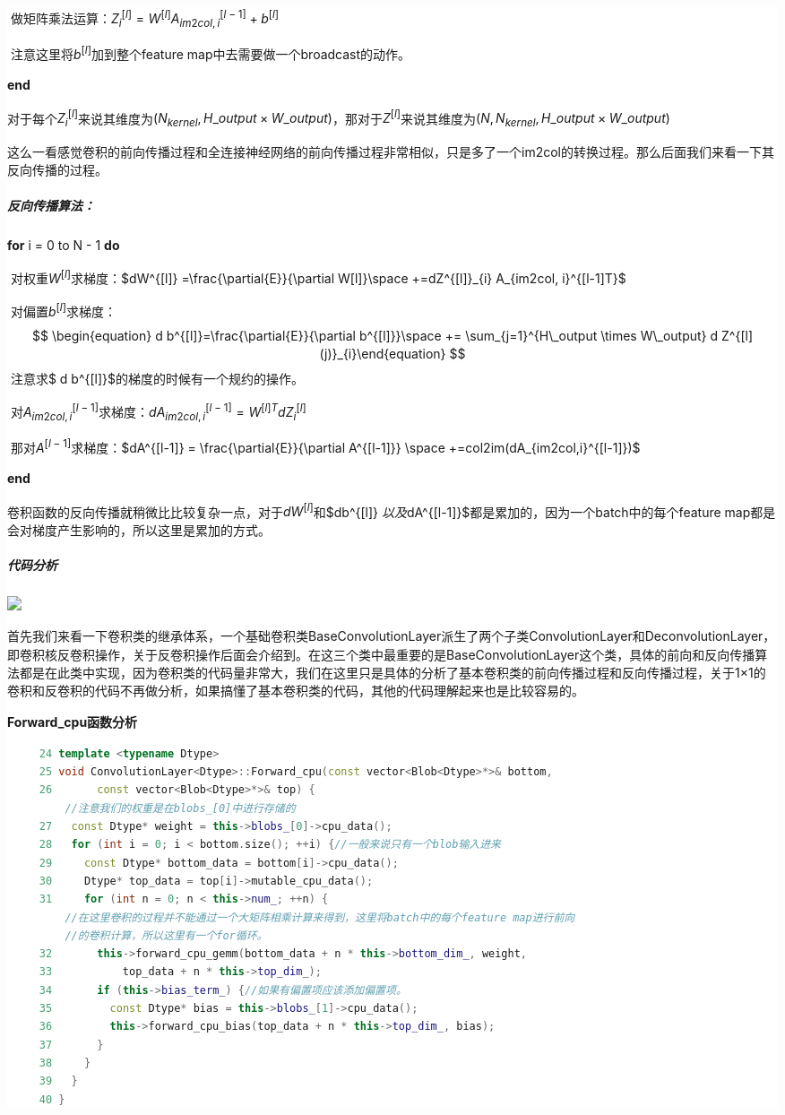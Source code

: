 ​	做矩阵乘法运算：$Z_{i}^{[l]} = W^{[l]}A_{im2col, i}^{[l-1]} + b^{[l]}$

​	注意这里将$b^{[l]}$加到整个feature map中去需要做一个broadcast的动作。

**end**

对于每个$Z_{i}^{[l]}$来说其维度为$(N_{kernel}, H\_output \times W\_output)$，那对于$Z^{[l]}$来说其维度为$(N, N_{kernel}, H\_output \times W\_output)$

这么一看感觉卷积的前向传播过程和全连接神经网络的前向传播过程非常相似，只是多了一个im2col的转换过程。那么后面我们来看一下其反向传播的过程。

##### 反向传播算法：

**for** i = 0 to N - 1 **do**

​	对权重$W^{[l]}$求梯度：$dW^{[l]} =\frac{\partial{E}}{\partial W[l]}\space +=dZ^{[l]}_{i} A_{im2col, i}^{[l-1]T}$

​	对偏置$b^{[l]}$求梯度：
$$
\begin{equation} d b^{[l]}=\frac{\partial{E}}{\partial b^{[l]}}\space += \sum_{j=1}^{H\_output \times W\_output} d Z^{[l](j)}_{i}\end{equation}
$$
​	注意求$ d b^{[l]}$的梯度的时候有一个规约的操作。

​	对$A_{im2col,i}^{[l-1]}$求梯度：$dA_{im2col,i}^{[l-1]} = W^{[l]T}dZ^{[l]}_{i}$

​	那对$A^{[l-1]}$求梯度：$dA^{[l-1]} = \frac{\partial{E}}{\partial A^{[l-1]}} \space +=col2im(dA_{im2col,i}^{[l-1]})$

**end**

卷积函数的反向传播就稍微比比较复杂一点，对于$dW^{[l]}$和$db^{[l]} $以及$dA^{[l-1]}$都是累加的，因为一个batch中的每个feature map都是会对梯度产生影响的，所以这里是累加的方式。

##### 代码分析

<img src="C:\Users\yupei\Desktop\caffe源码\图片\conv继承.png" style="zoom:100%" />

首先我们来看一下卷积类的继承体系，一个基础卷积类BaseConvolutionLayer派生了两个子类ConvolutionLayer和DeconvolutionLayer，即卷积核反卷积操作，关于反卷积操作后面会介绍到。在这三个类中最重要的是BaseConvolutionLayer这个类，具体的前向和反向传播算法都是在此类中实现，因为卷积类的代码量非常大，我们在这里只是具体的分析了基本卷积类的前向传播过程和反向传播过程，关于1×1的卷积和反卷积的代码不再做分析，如果搞懂了基本卷积类的代码，其他的代码理解起来也是比较容易的。

**Forward_cpu函数分析**

```c++
     24 template <typename Dtype>
     25 void ConvolutionLayer<Dtype>::Forward_cpu(const vector<Blob<Dtype>*>& bottom,
     26       const vector<Blob<Dtype>*>& top) {
         //注意我们的权重是在blobs_[0]中进行存储的
     27   const Dtype* weight = this->blobs_[0]->cpu_data();
     28   for (int i = 0; i < bottom.size(); ++i) {//一般来说只有一个blob输入进来
     29     const Dtype* bottom_data = bottom[i]->cpu_data();
     30     Dtype* top_data = top[i]->mutable_cpu_data();
     31     for (int n = 0; n < this->num_; ++n) {
         //在这里卷积的过程并不能通过一个大矩阵相乘计算来得到，这里将batch中的每个feature map进行前向
         //的卷积计算，所以这里有一个for循环。
     32       this->forward_cpu_gemm(bottom_data + n * this->bottom_dim_, weight,
     33           top_data + n * this->top_dim_);
     34       if (this->bias_term_) {//如果有偏置项应该添加偏置项。
     35         const Dtype* bias = this->blobs_[1]->cpu_data();
     36         this->forward_cpu_bias(top_data + n * this->top_dim_, bias);
     37       }
     38     }
     39   }
     40 }
```
